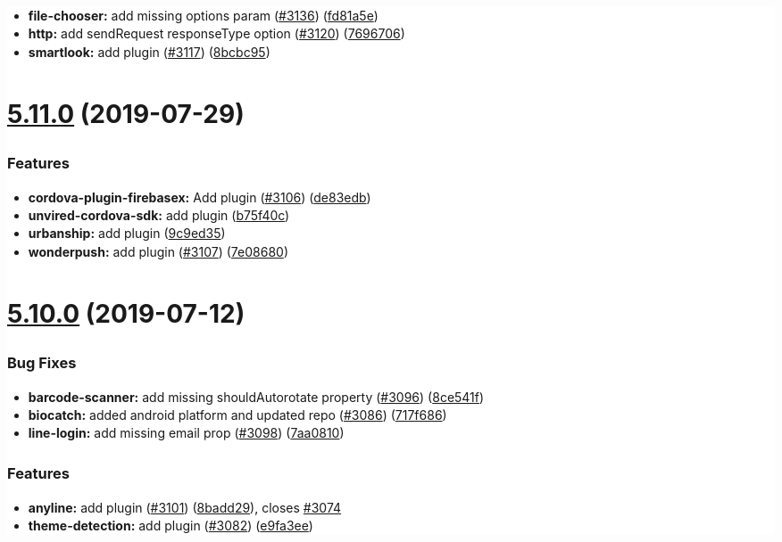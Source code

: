 * **file-chooser:** add missing options param ([#3136](https://github.com/ionic-team/ionic-native/issues/3136)) ([fd81a5e](https://github.com/ionic-team/ionic-native/commit/fd81a5e5b76f539c094d23abeccb5e9c0fd79bf6))
* **http:** add sendRequest responseType option ([#3120](https://github.com/ionic-team/ionic-native/issues/3120)) ([7696706](https://github.com/ionic-team/ionic-native/commit/7696706080b709f921f85fd032191046334b0ee1))
* **smartlook:** add plugin ([#3117](https://github.com/ionic-team/ionic-native/issues/3117)) ([8bcbc95](https://github.com/ionic-team/ionic-native/commit/8bcbc955e00179eecf852897bbd5ea4e283e2293))



# [5.11.0](https://github.com/ionic-team/ionic-native/compare/v5.10.0...v5.11.0) (2019-07-29)


### Features

* **cordova-plugin-firebasex:** Add plugin ([#3106](https://github.com/ionic-team/ionic-native/issues/3106)) ([de83edb](https://github.com/ionic-team/ionic-native/commit/de83edb99b67f75b21c266c3954821941d8fecd7))
* **unvired-cordova-sdk:** add plugin ([b75f40c](https://github.com/ionic-team/ionic-native/commit/b75f40c76e551d9170b43ec929e84da4da5b8659))
* **urbanship:** add plugin ([9c9ed35](https://github.com/ionic-team/ionic-native/commit/9c9ed3518f1a017ec9bc81e9bcdd2d33eb978d1d))
* **wonderpush:** add plugin ([#3107](https://github.com/ionic-team/ionic-native/issues/3107)) ([7e08680](https://github.com/ionic-team/ionic-native/commit/7e08680d312d7e11fd099a2871489ad55ff00dd9))



# [5.10.0](https://github.com/ionic-team/ionic-native/compare/v5.9.0...v5.10.0) (2019-07-12)


### Bug Fixes

* **barcode-scanner:** add missing shouldAutorotate property ([#3096](https://github.com/ionic-team/ionic-native/issues/3096)) ([8ce541f](https://github.com/ionic-team/ionic-native/commit/8ce541ff9ac35130f147a04e858795d9c4bab8c7))
* **biocatch:** added android platform and updated repo ([#3086](https://github.com/ionic-team/ionic-native/issues/3086)) ([717f686](https://github.com/ionic-team/ionic-native/commit/717f6864f39c25cb38394ac7db417983a22367de))
* **line-login:** add missing email prop ([#3098](https://github.com/ionic-team/ionic-native/issues/3098)) ([7aa0810](https://github.com/ionic-team/ionic-native/commit/7aa08109cee99cc7a812731fb8b4c50f83fb989c))


### Features

* **anyline:** add plugin ([#3101](https://github.com/ionic-team/ionic-native/issues/3101)) ([8badd29](https://github.com/ionic-team/ionic-native/commit/8badd2943a56c04d5e2317573df7519905b5283d)), closes [#3074](https://github.com/ionic-team/ionic-native/issues/3074)
* **theme-detection:** add plugin ([#3082](https://github.com/ionic-team/ionic-native/issues/3082)) ([e9fa3ee](https://github.com/ionic-team/ionic-native/commit/e9fa3ee6f24128dc870cef3ec4e2edcc7ffc9653))
